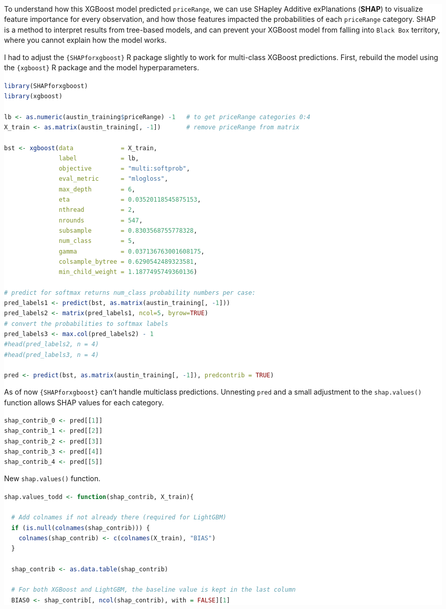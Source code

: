 To understand how this XGBoost model predicted `priceRange`, we can use
SHapley Additive exPlanations (**SHAP**) to visualize feature importance
for every observation, and how those features impacted the probabilities
of each `priceRange` category. SHAP is a method to interpret results
from tree-based models, and can prevent your XGBoost model from falling
into `Black Box` territory, where you cannot explain how the model
works.

I had to adjust the `{SHAPforxgboost}` R package slightly to work for
multi-class XGBoost predictions. First, rebuild the model using the
`{xgboost}` R package and the model hyperparameters.
``` r
library(SHAPforxgboost)
library(xgboost)

lb <- as.numeric(austin_training$priceRange) -1   # to get priceRange categories 0:4
X_train <- as.matrix(austin_training[, -1])       # remove priceRange from matrix

bst <- xgboost(data             = X_train, 
               label            = lb,
               objective        = "multi:softprob", 
               eval_metric      = "mlogloss",
               max_depth        = 6, 
               eta              = 0.03520118545875153, 
               nthread          = 2, 
               nrounds          = 547, 
               subsample        = 0.8303568755778328,
               num_class        = 5,
               gamma            = 0.037136763001608175,
               colsample_bytree = 0.6290542489323581,
               min_child_weight = 1.1877495749360136)

# predict for softmax returns num_class probability numbers per case:
pred_labels1 <- predict(bst, as.matrix(austin_training[, -1]))
pred_labels2 <- matrix(pred_labels1, ncol=5, byrow=TRUE)
# convert the probabilities to softmax labels
pred_labels3 <- max.col(pred_labels2) - 1
#head(pred_labels2, n = 4)
#head(pred_labels3, n = 4)

pred <- predict(bst, as.matrix(austin_training[, -1]), predcontrib = TRUE)
```
As of now `{SHAPforxgboost}` can’t handle multiclass predictions.
Unnesting `pred` and a small adjustment to the `shap.values()` function
allows SHAP values for each category.
``` r
shap_contrib_0 <- pred[[1]]
shap_contrib_1 <- pred[[2]]
shap_contrib_2 <- pred[[3]]
shap_contrib_3 <- pred[[4]]
shap_contrib_4 <- pred[[5]]
```
New `shap.values()` function.
``` r
shap.values_todd <- function(shap_contrib, X_train){

  # Add colnames if not already there (required for LightGBM)
  if (is.null(colnames(shap_contrib))) {
    colnames(shap_contrib) <- c(colnames(X_train), "BIAS")
  }

  shap_contrib <- as.data.table(shap_contrib)

  # For both XGBoost and LightGBM, the baseline value is kept in the last column
  BIAS0 <- shap_contrib[, ncol(shap_contrib), with = FALSE][1]
```